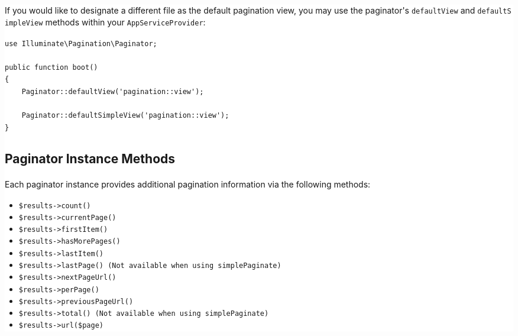 If you would like to designate a different file as the default pagination view, you may use the paginator's `defaultView` and `defaultSimpleView` methods within your `AppServiceProvider`:

    use Illuminate\Pagination\Paginator;

    public function boot()
    {
        Paginator::defaultView('pagination::view');

        Paginator::defaultSimpleView('pagination::view');
    }

<a name="paginator-instance-methods"></a>
## Paginator Instance Methods

Each paginator instance provides additional pagination information via the following methods:

- `$results->count()`
- `$results->currentPage()`
- `$results->firstItem()`
- `$results->hasMorePages()`
- `$results->lastItem()`
- `$results->lastPage() (Not available when using simplePaginate)`
- `$results->nextPageUrl()`
- `$results->perPage()`
- `$results->previousPageUrl()`
- `$results->total() (Not available when using simplePaginate)`
- `$results->url($page)`
